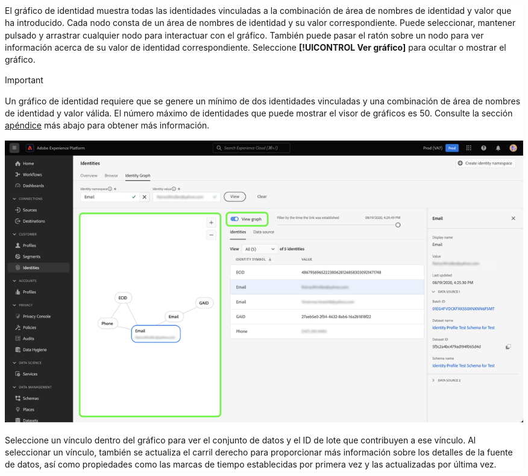 El gráfico de identidad muestra todas las identidades vinculadas a la combinación de área de nombres de identidad y valor que ha introducido. Cada nodo consta de un área de nombres de identidad y su valor correspondiente. Puede seleccionar, mantener pulsado y arrastrar cualquier nodo para interactuar con el gráfico. También puede pasar el ratón sobre un nodo para ver información acerca de su valor de identidad correspondiente. Seleccione **[!UICONTROL Ver gráfico]** para ocultar o mostrar el gráfico.

>[!IMPORTANT]
>
>Un gráfico de identidad requiere que se genere un mínimo de dos identidades vinculadas y una combinación de área de nombres de identidad y valor válida. El número máximo de identidades que puede mostrar el visor de gráficos es 50. Consulte la sección [apéndice](#appendix) más abajo para obtener más información.

![Visor de gráficos de identidad con cinco identidades vinculadas.](../images/graph-viewer/graph.png)

Seleccione un vínculo dentro del gráfico para ver el conjunto de datos y el ID de lote que contribuyen a ese vínculo. Al seleccionar un vínculo, también se actualiza el carril derecho para proporcionar más información sobre los detalles de la fuente de datos, así como propiedades como las marcas de tiempo establecidas por primera vez y las actualizadas por última vez.
